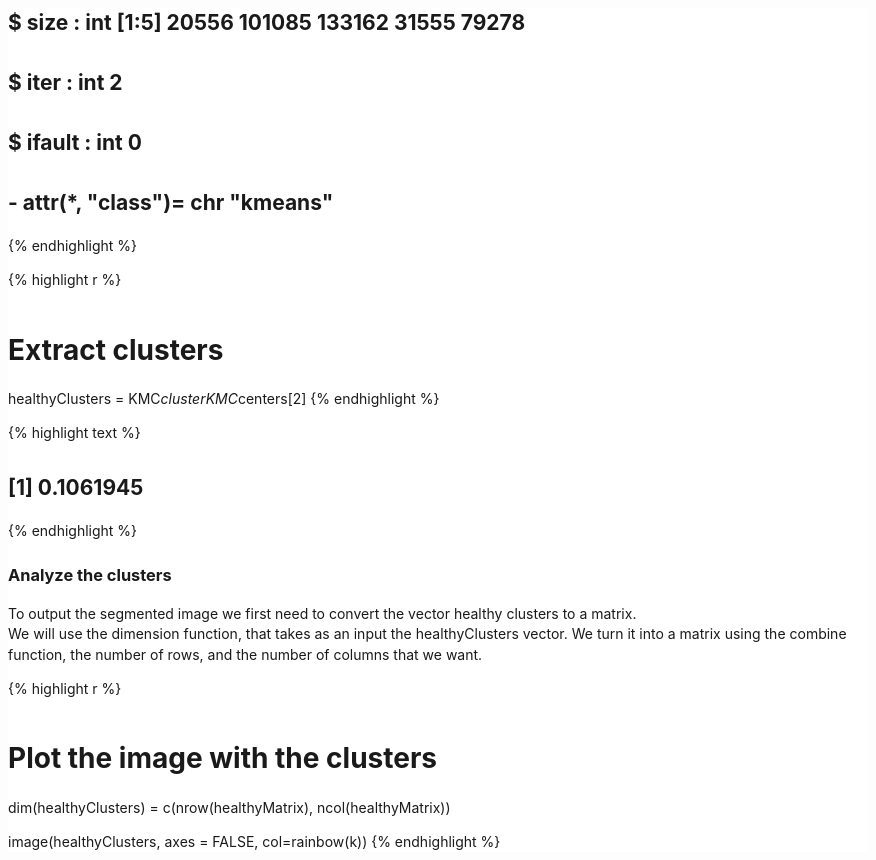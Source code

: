 ##  $ size        : int [1:5] 20556 101085 133162 31555 79278
##  $ iter        : int 2
##  $ ifault      : int 0
##  - attr(*, "class")= chr "kmeans"
{% endhighlight %}



{% highlight r %}
# Extract clusters
healthyClusters = KMC$cluster
KMC$centers[2]
{% endhighlight %}



{% highlight text %}
## [1] 0.1061945
{% endhighlight %}

### Analyze the clusters    
To output the segmented image we first need to convert the vector healthy clusters to a matrix.    
We will use the dimension function, that takes as an input the healthyClusters vector. We turn it into a matrix using the combine function, the number of rows, and the number of columns that we want.


{% highlight r %}
# Plot the image with the clusters
dim(healthyClusters) = c(nrow(healthyMatrix), ncol(healthyMatrix))

image(healthyClusters, axes = FALSE, col=rainbow(k))
{% endhighlight %}

